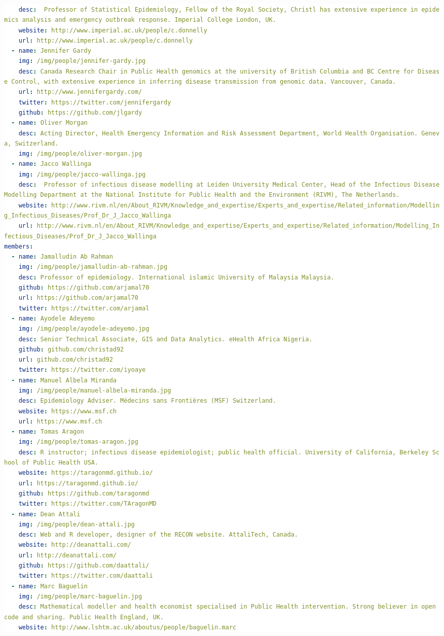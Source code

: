 ```yaml
    desc:  Professor of Statistical Epidemiology, Fellow of the Royal Society, Christl has extensive experience in epidemics analysis and emergency outbreak response. Imperial College London, UK.
    website: http://www.imperial.ac.uk/people/c.donnelly
    url: http://www.imperial.ac.uk/people/c.donnelly
  - name: Jennifer Gardy
    img: /img/people/jennifer-gardy.jpg
    desc: Canada Research Chair in Public Health genomics at the university of British Columbia and BC Centre for Disease Control, with extensive experience in inferring disease transmission from genomic data. Vancouver, Canada.
    url: http://www.jennifergardy.com/
    twitter: https://twitter.com/jennifergardy
    github: https://github.com/jlgardy
  - name: Oliver Morgan
    desc: Acting Director, Health Emergency Information and Risk Assessment Department, World Health Organisation. Geneva, Switzerland.
    img: /img/people/oliver-morgan.jpg
  - name: Jacco Wallinga
    img: /img/people/jacco-wallinga.jpg
    desc:  Professor of infectious disease modelling at Leiden University Medical Center, Head of the Infectious Disease Modelling Department at the National Institute for Public Health and the Environment (RIVM), The Netherlands.
    website: http://www.rivm.nl/en/About_RIVM/Knowledge_and_expertise/Experts_and_expertise/Related_information/Modelling_Infectious_Diseases/Prof_Dr_J_Jacco_Wallinga
    url: http://www.rivm.nl/en/About_RIVM/Knowledge_and_expertise/Experts_and_expertise/Related_information/Modelling_Infectious_Diseases/Prof_Dr_J_Jacco_Wallinga
members:
  - name: Jamalludin Ab Rahman
    img: /img/people/jamalludin-ab-rahman.jpg
    desc: Professor of epidemiology. International islamic University of Malaysia Malaysia.
    github: https://github.com/arjamal70
    url: https://github.com/arjamal70
    twitter: https://twitter.com/arjamal
  - name: Ayodele Adeyemo
    img: /img/people/ayodele-adeyemo.jpg
    desc: Senior Technical Associate, GIS and Data Analytics. eHealth Africa Nigeria.
    github: github.com/christad92
    url: github.com/christad92
    twitter: https://twitter.com/iyoaye
  - name: Manuel Albela Miranda
    img: /img/people/manuel-albela-miranda.jpg
    desc: Epidemiology Adviser. Médecins sans Frontières (MSF) Switzerland.
    website: https://www.msf.ch
    url: https://www.msf.ch
  - name: Tomas Aragon
    img: /img/people/tomas-aragon.jpg
    desc: R instructor; infectious disease epidemiologist; public health official. University of California, Berkeley School of Public Health USA.
    website: https://taragonmd.github.io/
    url: https://taragonmd.github.io/
    github: https://github.com/taragonmd
    twitter: https://twitter.com/TAragonMD
  - name: Dean Attali
    img: /img/people/dean-attali.jpg
    desc: Web and R developer, designer of the RECON website. AttaliTech, Canada.
    website: http://deanattali.com/
    url: http://deanattali.com/
    github: https://github.com/daattali/
    twitter: https://twitter.com/daattali
  - name: Marc Baguelin
    img: /img/people/marc-baguelin.jpg
    desc: Mathematical modeller and health economist specialised in Public Health intervention. Strong believer in open code and sharing. Public Health England, UK.
    website: http://www.lshtm.ac.uk/aboutus/people/baguelin.marc
```